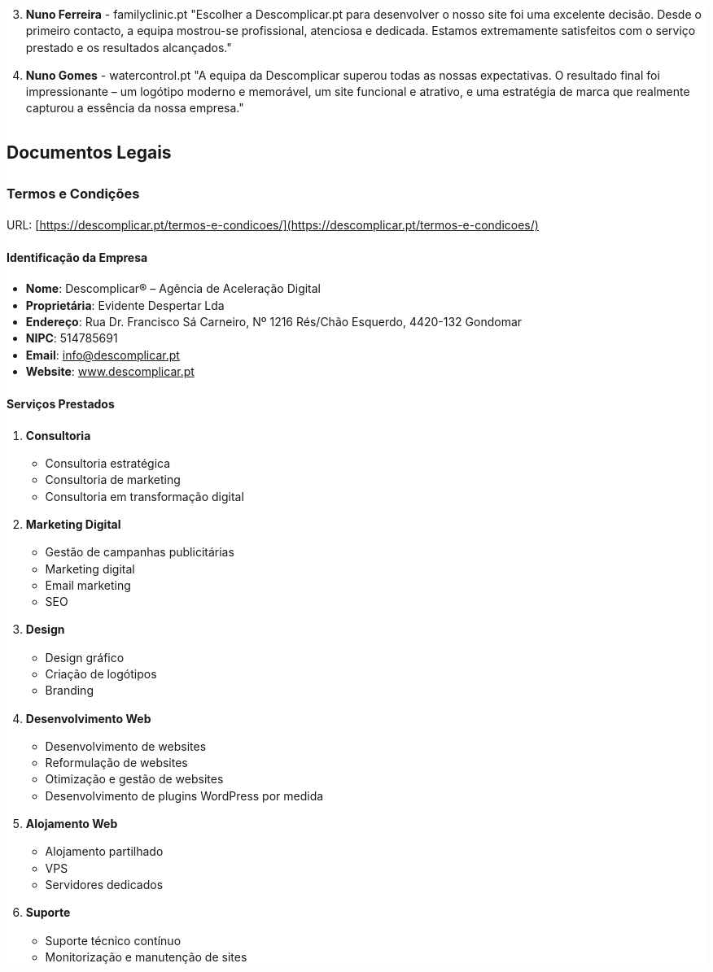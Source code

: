 3. **Nuno Ferreira** - familyclinic.pt
   "Escolher a Descomplicar.pt para desenvolver o nosso site foi uma excelente decisão. Desde o primeiro contacto, a equipa mostrou-se profissional, atenciosa e dedicada. Estamos extremamente satisfeitos com o serviço prestado e os resultados alcançados."

4. **Nuno Gomes** - watercontrol.pt
   "A equipa da Descomplicar superou todas as nossas expectativas. O resultado final foi impressionante – um logótipo moderno e memorável, um site funcional e atrativo, e uma estratégia de marca que realmente capturou a essência da nossa empresa."

## Documentos Legais

### Termos e Condições

URL: [https://descomplicar.pt/termos-e-condicoes/](https://descomplicar.pt/termos-e-condicoes/)

#### Identificação da Empresa
- **Nome**: Descomplicar® – Agência de Aceleração Digital
- **Proprietária**: Evidente Despertar Lda
- **Endereço**: Rua Dr. Francisco Sá Carneiro, Nº 1216 Rés/Chão Esquerdo, 4420-132 Gondomar
- **NIPC**: 514785691
- **Email**: info@descomplicar.pt
- **Website**: www.descomplicar.pt

#### Serviços Prestados
1. **Consultoria**
   - Consultoria estratégica
   - Consultoria de marketing
   - Consultoria em transformação digital

2. **Marketing Digital**
   - Gestão de campanhas publicitárias
   - Marketing digital
   - Email marketing
   - SEO

3. **Design**
   - Design gráfico
   - Criação de logótipos
   - Branding

4. **Desenvolvimento Web**
   - Desenvolvimento de websites
   - Reformulação de websites
   - Otimização e gestão de websites
   - Desenvolvimento de plugins WordPress por medida

5. **Alojamento Web**
   - Alojamento partilhado
   - VPS
   - Servidores dedicados

6. **Suporte**
   - Suporte técnico contínuo
   - Monitorização e manutenção de sites
